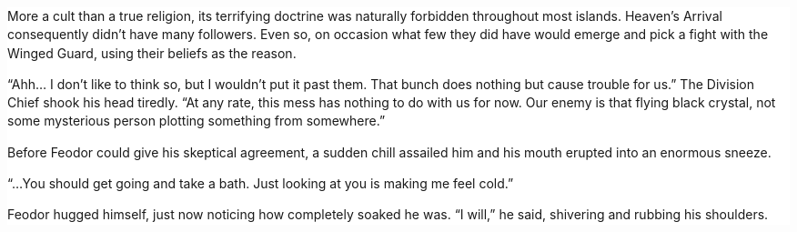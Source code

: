 More a cult than a true religion, its terrifying doctrine was naturally forbidden throughout most islands. Heaven’s Arrival consequently didn’t have many followers. Even so, on occasion what few they did have would emerge and pick a fight with the Winged Guard, using their beliefs as the reason.

“Ahh… I don’t like to think so, but I wouldn’t put it past them. That bunch does nothing but cause trouble for us.” The Division Chief shook his head tiredly. “At any rate, this mess has nothing to do with us for now. Our enemy is that flying black crystal, not some mysterious person plotting something from somewhere.”

Before Feodor could give his skeptical agreement, a sudden chill assailed him and his mouth erupted into an enormous sneeze.

“…You should get going and take a bath. Just looking at you is making me feel cold.”

Feodor hugged himself, just now noticing how completely soaked he was. “I will,” he said, shivering and rubbing his shoulders.
